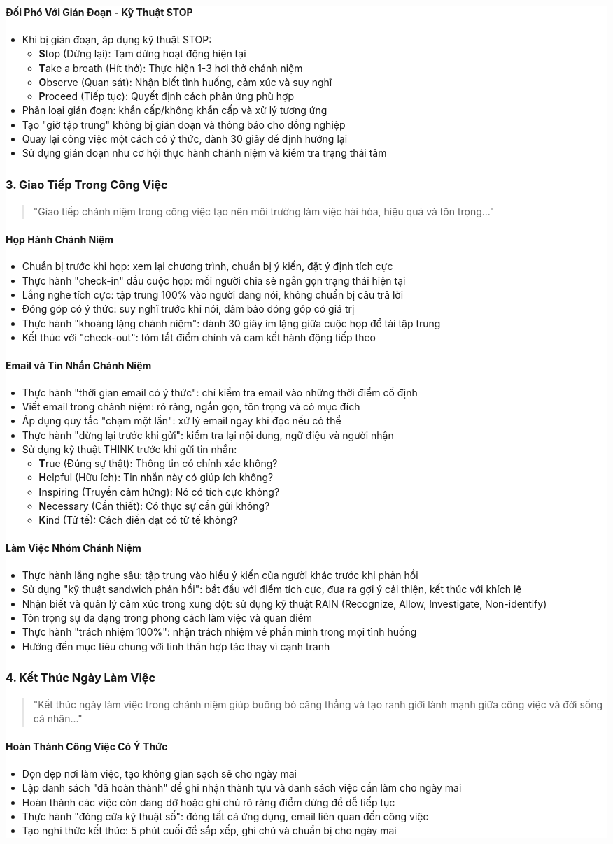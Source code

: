 #### Đối Phó Với Gián Đoạn - Kỹ Thuật STOP
- Khi bị gián đoạn, áp dụng kỹ thuật STOP:
  - **S**top (Dừng lại): Tạm dừng hoạt động hiện tại
  - **T**ake a breath (Hít thở): Thực hiện 1-3 hơi thở chánh niệm
  - **O**bserve (Quan sát): Nhận biết tình huống, cảm xúc và suy nghĩ
  - **P**roceed (Tiếp tục): Quyết định cách phản ứng phù hợp
- Phân loại gián đoạn: khẩn cấp/không khẩn cấp và xử lý tương ứng
- Tạo "giờ tập trung" không bị gián đoạn và thông báo cho đồng nghiệp
- Quay lại công việc một cách có ý thức, dành 30 giây để định hướng lại
- Sử dụng gián đoạn như cơ hội thực hành chánh niệm và kiểm tra trạng thái tâm

### 3. Giao Tiếp Trong Công Việc
> "Giao tiếp chánh niệm trong công việc tạo nên môi trường làm việc hài hòa, hiệu quả và tôn trọng..."

#### Họp Hành Chánh Niệm
- Chuẩn bị trước khi họp: xem lại chương trình, chuẩn bị ý kiến, đặt ý định tích cực
- Thực hành "check-in" đầu cuộc họp: mỗi người chia sẻ ngắn gọn trạng thái hiện tại
- Lắng nghe tích cực: tập trung 100% vào người đang nói, không chuẩn bị câu trả lời
- Đóng góp có ý thức: suy nghĩ trước khi nói, đảm bảo đóng góp có giá trị
- Thực hành "khoảng lặng chánh niệm": dành 30 giây im lặng giữa cuộc họp để tái tập trung
- Kết thúc với "check-out": tóm tắt điểm chính và cam kết hành động tiếp theo

#### Email và Tin Nhắn Chánh Niệm
- Thực hành "thời gian email có ý thức": chỉ kiểm tra email vào những thời điểm cố định
- Viết email trong chánh niệm: rõ ràng, ngắn gọn, tôn trọng và có mục đích
- Áp dụng quy tắc "chạm một lần": xử lý email ngay khi đọc nếu có thể
- Thực hành "dừng lại trước khi gửi": kiểm tra lại nội dung, ngữ điệu và người nhận
- Sử dụng kỹ thuật THINK trước khi gửi tin nhắn:
  - **T**rue (Đúng sự thật): Thông tin có chính xác không?
  - **H**elpful (Hữu ích): Tin nhắn này có giúp ích không?
  - **I**nspiring (Truyền cảm hứng): Nó có tích cực không?
  - **N**ecessary (Cần thiết): Có thực sự cần gửi không?
  - **K**ind (Tử tế): Cách diễn đạt có tử tế không?

#### Làm Việc Nhóm Chánh Niệm
- Thực hành lắng nghe sâu: tập trung vào hiểu ý kiến của người khác trước khi phản hồi
- Sử dụng "kỹ thuật sandwich phản hồi": bắt đầu với điểm tích cực, đưa ra gợi ý cải thiện, kết thúc với khích lệ
- Nhận biết và quản lý cảm xúc trong xung đột: sử dụng kỹ thuật RAIN (Recognize, Allow, Investigate, Non-identify)
- Tôn trọng sự đa dạng trong phong cách làm việc và quan điểm
- Thực hành "trách nhiệm 100%": nhận trách nhiệm về phần mình trong mọi tình huống
- Hướng đến mục tiêu chung với tinh thần hợp tác thay vì cạnh tranh

### 4. Kết Thúc Ngày Làm Việc
> "Kết thúc ngày làm việc trong chánh niệm giúp buông bỏ căng thẳng và tạo ranh giới lành mạnh giữa công việc và đời sống cá nhân..."

#### Hoàn Thành Công Việc Có Ý Thức
- Dọn dẹp nơi làm việc, tạo không gian sạch sẽ cho ngày mai
- Lập danh sách "đã hoàn thành" để ghi nhận thành tựu và danh sách việc cần làm cho ngày mai
- Hoàn thành các việc còn dang dở hoặc ghi chú rõ ràng điểm dừng để dễ tiếp tục
- Thực hành "đóng cửa kỹ thuật số": đóng tất cả ứng dụng, email liên quan đến công việc
- Tạo nghi thức kết thúc: 5 phút cuối để sắp xếp, ghi chú và chuẩn bị cho ngày mai
